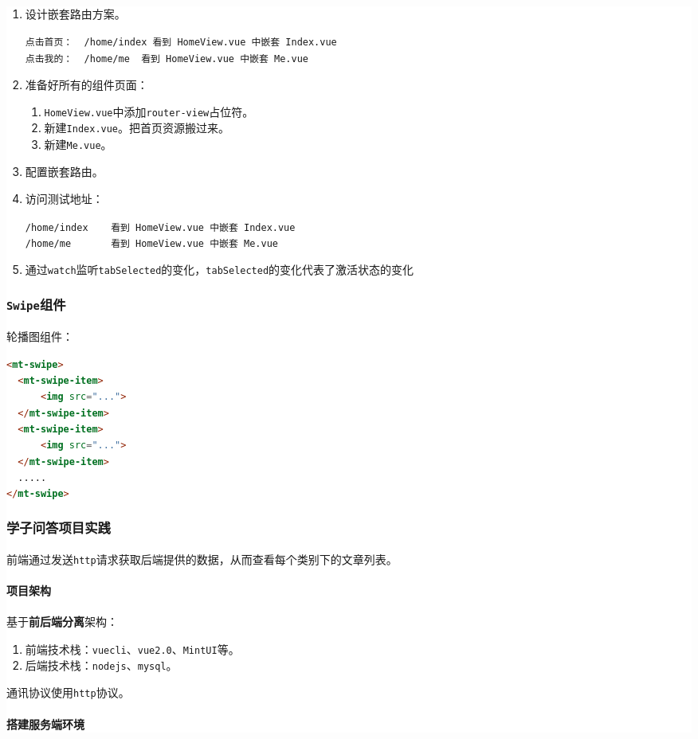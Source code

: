 1. 设计嵌套路由方案。

   ```
   点击首页：  /home/index 看到 HomeView.vue 中嵌套 Index.vue
   点击我的：  /home/me  看到 HomeView.vue 中嵌套 Me.vue
   ```

2. 准备好所有的组件页面：

   1. `HomeView.vue`中添加`router-view`占位符。
   2. 新建`Index.vue`。把首页资源搬过来。
   3. 新建`Me.vue`。

3. 配置嵌套路由。

4. 访问测试地址：

   ```
   /home/index    看到 HomeView.vue 中嵌套 Index.vue
   /home/me       看到 HomeView.vue 中嵌套 Me.vue
   ```

5. 通过`watch`监听`tabSelected`的变化，`tabSelected`的变化代表了激活状态的变化



### `Swipe`组件

轮播图组件：

```html
<mt-swipe>
  <mt-swipe-item>
      <img src="...">
  </mt-swipe-item>
  <mt-swipe-item>
      <img src="...">
  </mt-swipe-item>
  .....
</mt-swipe>
```



### 学子问答项目实践

前端通过发送`http`请求获取后端提供的数据，从而查看每个类别下的文章列表。 

#### 项目架构

基于**前后端分离**架构：

1. 前端技术栈：`vuecli`、`vue2.0`、`MintUI`等。
2. 后端技术栈：`nodejs`、`mysql`。

通讯协议使用`http`协议。



#### 搭建服务端环境
